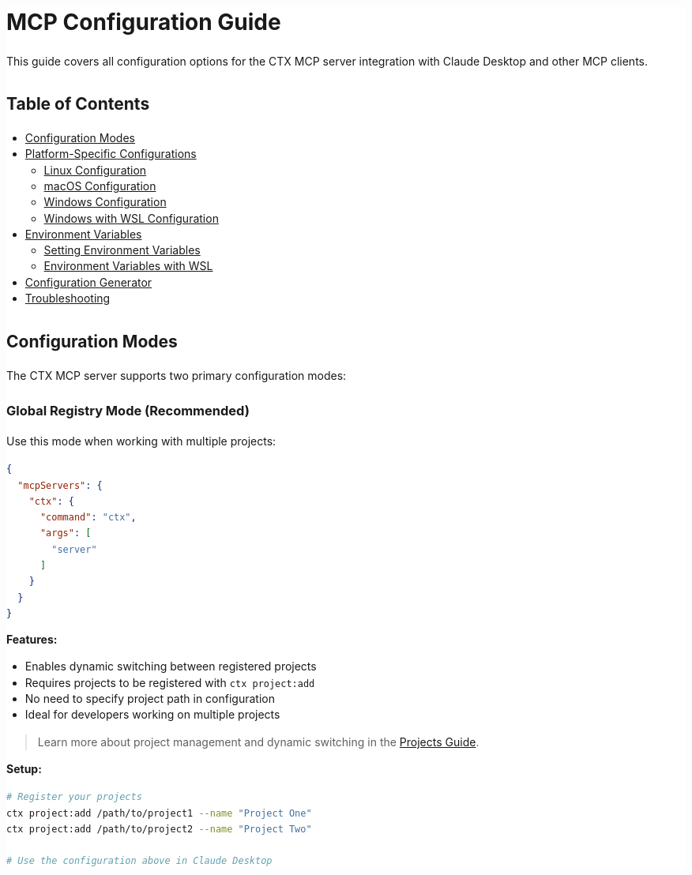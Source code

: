 # MCP Configuration Guide

This guide covers all configuration options for the CTX MCP server integration with Claude Desktop and other MCP
clients.

## Table of Contents

- [Configuration Modes](#configuration-modes)
- [Platform-Specific Configurations](#platform-specific-configurations)
    - [Linux Configuration](#linux-configuration)
    - [macOS Configuration](#macos-configuration)
    - [Windows Configuration](#windows-configuration)
    - [Windows with WSL Configuration](#windows-with-wsl-configuration)
- [Environment Variables](#environment-variables)
    - [Setting Environment Variables](#setting-environment-variables)
    - [Environment Variables with WSL](#environment-variables-with-wsl)
- [Configuration Generator](#configuration-generator)
- [Troubleshooting](#troubleshooting)

## Configuration Modes

The CTX MCP server supports two primary configuration modes:

### Global Registry Mode (Recommended)

Use this mode when working with multiple projects:

```json
{
  "mcpServers": {
    "ctx": {
      "command": "ctx",
      "args": [
        "server"
      ]
    }
  }
}
```

**Features:**

- Enables dynamic switching between registered projects
- Requires projects to be registered with `ctx project:add`
- No need to specify project path in configuration
- Ideal for developers working on multiple projects

> Learn more about project management and dynamic switching in the [Projects Guide](projects.md).

**Setup:**

```bash
# Register your projects
ctx project:add /path/to/project1 --name "Project One"
ctx project:add /path/to/project2 --name "Project Two"

# Use the configuration above in Claude Desktop
```

